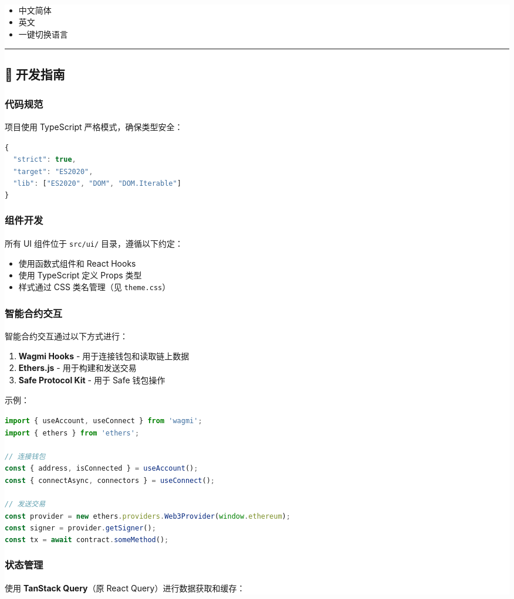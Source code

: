 - 中文简体
- 英文
- 一键切换语言

---

## 🔧 开发指南

### 代码规范

项目使用 TypeScript 严格模式，确保类型安全：

```typescript
{
  "strict": true,
  "target": "ES2020",
  "lib": ["ES2020", "DOM", "DOM.Iterable"]
}
```

### 组件开发

所有 UI 组件位于 `src/ui/` 目录，遵循以下约定：

- 使用函数式组件和 React Hooks
- 使用 TypeScript 定义 Props 类型
- 样式通过 CSS 类名管理（见 `theme.css`）

### 智能合约交互

智能合约交互通过以下方式进行：

1. **Wagmi Hooks** - 用于连接钱包和读取链上数据
2. **Ethers.js** - 用于构建和发送交易
3. **Safe Protocol Kit** - 用于 Safe 钱包操作

示例：
```typescript
import { useAccount, useConnect } from 'wagmi';
import { ethers } from 'ethers';

// 连接钱包
const { address, isConnected } = useAccount();
const { connectAsync, connectors } = useConnect();

// 发送交易
const provider = new ethers.providers.Web3Provider(window.ethereum);
const signer = provider.getSigner();
const tx = await contract.someMethod();
```

### 状态管理

使用 **TanStack Query**（原 React Query）进行数据获取和缓存：
